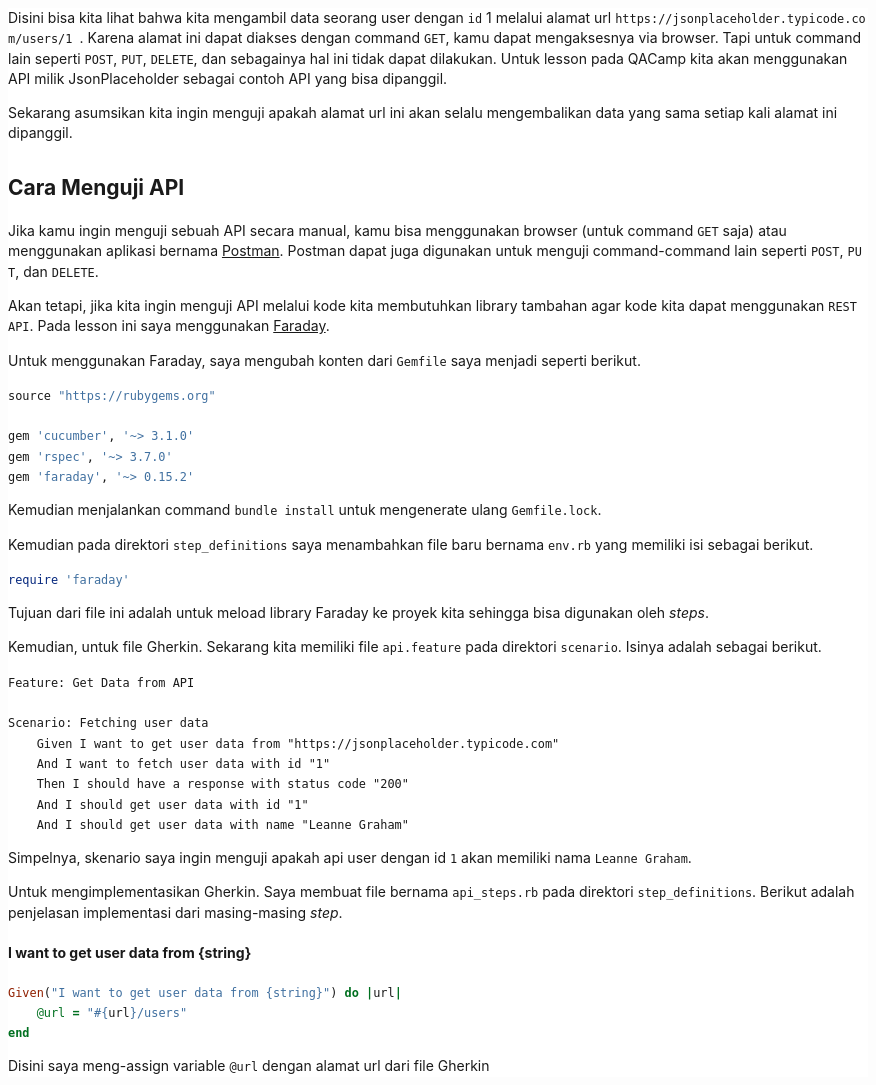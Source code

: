 Disini bisa kita lihat bahwa kita mengambil data seorang user dengan `id` 1 melalui alamat url `https://jsonplaceholder.typicode.com/users/1 `. Karena alamat ini dapat diakses dengan command `GET`, kamu dapat mengaksesnya via browser. Tapi untuk command lain seperti `POST`, `PUT`, `DELETE`, dan sebagainya hal ini tidak dapat dilakukan. Untuk lesson pada QACamp kita akan menggunakan API milik JsonPlaceholder sebagai contoh API yang bisa dipanggil.

Sekarang asumsikan kita ingin menguji apakah alamat url ini akan selalu mengembalikan data yang sama setiap kali alamat ini dipanggil.

## Cara Menguji API
Jika kamu ingin menguji sebuah API secara manual, kamu bisa menggunakan browser (untuk command `GET` saja) atau menggunakan aplikasi bernama [Postman](https://www.getpostman.com/). Postman dapat juga digunakan untuk menguji command-command lain seperti `POST`, `PUT`, dan `DELETE`.

Akan tetapi, jika kita ingin menguji API melalui kode kita membutuhkan library tambahan agar kode kita dapat menggunakan `REST API`. Pada lesson ini saya menggunakan [Faraday](https://github.com/lostisland/faraday).

Untuk menggunakan Faraday, saya mengubah konten dari `Gemfile` saya menjadi seperti berikut.
```rb
source "https://rubygems.org"

gem 'cucumber', '~> 3.1.0'
gem 'rspec', '~> 3.7.0'
gem 'faraday', '~> 0.15.2'
```
Kemudian menjalankan command `bundle install` untuk mengenerate ulang `Gemfile.lock`.

Kemudian pada direktori `step_definitions` saya menambahkan file baru bernama `env.rb` yang memiliki isi sebagai berikut.
```rb
require 'faraday'
```
Tujuan dari file ini adalah untuk meload library Faraday ke proyek kita sehingga bisa digunakan oleh _steps_.

Kemudian, untuk file Gherkin. Sekarang kita memiliki file `api.feature` pada direktori `scenario`. Isinya adalah sebagai berikut.
```feature
Feature: Get Data from API

Scenario: Fetching user data
    Given I want to get user data from "https://jsonplaceholder.typicode.com"
    And I want to fetch user data with id "1"
    Then I should have a response with status code "200"
    And I should get user data with id "1"
    And I should get user data with name "Leanne Graham"
```
Simpelnya, skenario saya ingin menguji apakah api user dengan id `1` akan memiliki nama `Leanne Graham`.

Untuk mengimplementasikan Gherkin. Saya membuat file bernama `api_steps.rb` pada direktori `step_definitions`. Berikut adalah penjelasan implementasi dari masing-masing _step_.

#### I want to get user data from {string}
```rb
Given("I want to get user data from {string}") do |url|
    @url = "#{url}/users"
end
```
Disini saya meng-assign variable `@url` dengan alamat url dari file Gherkin
